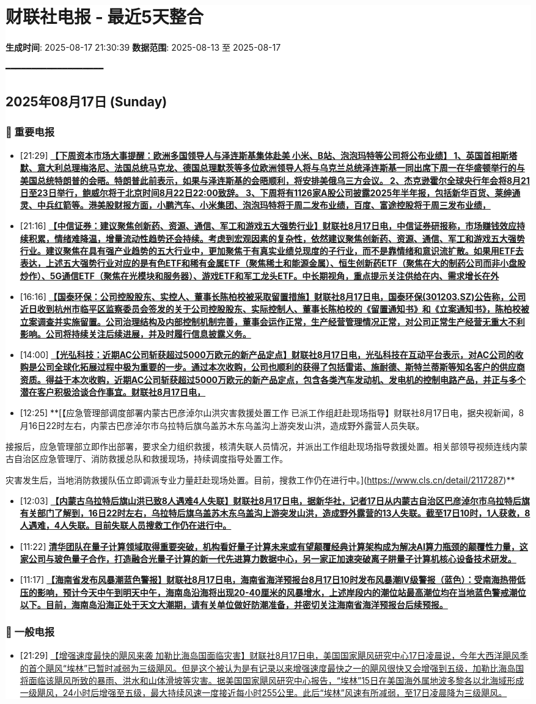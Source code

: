 # 财联社电报 - 最近5天整合

**生成时间**: 2025-08-17 21:30:39
**数据范围**: 2025-08-13 至 2025-08-17

━━━━━━━━━━━━━━━━━━━

## 2025年08月17日 (Sunday)

### 🔴 重要电报


  - [21:29] **[【下周资本市场大事提醒：欧洲多国领导人与泽连斯基集体赴美 小米、B站、泡泡玛特等公司将公布业绩】
1、英国首相斯塔默、意大利总理梅洛尼、法国总统马克龙、德国总理默茨等多位欧洲领导人将与乌克兰总统泽连斯基一同出席下周一在华盛顿举行的与美国总统特朗普的会晤。特朗普此前表示，如果与泽连斯基的会晤顺利，将安排美俄乌三方会议。
2、杰克逊霍尔全球央行年会将8月21日至23日举行，鲍威尔将于北京时间8月22日22:00致辞。
3、下周将有1126家A股公司披露2025年半年报，包括新华百货、莱绅通灵、中兵红箭等。港美股财报方面，小鹏汽车、小米集团、泡泡玛特将于周二发布业绩，百度、富途控股将于周三发布业绩，](https://www.cls.cn/detail/2117432)**

  - [21:16] **[【中信证券：建议聚焦创新药、资源、通信、军工和游戏五大强势行业】财联社8月17日电，中信证券研报称，市场赚钱效应持续积累，情绪难降温，增量流动性趋势还会持续。考虑到宏观因素的复杂性，依然建议聚焦创新药、资源、通信、军工和游戏五大强势行业。建议聚焦在具有强产业趋势的五大行业中，更加聚焦于有真实业绩兑现度的子行业，而不是靠情绪和意识流扩散。如果用ETF去表达，上述五大强势行业对应的是有色ETF和稀有金属ETF（聚焦稀土和能源金属）、恒生创新药ETF（聚焦在大的制药公司而非小盘股炒作）、5G通信ETF（聚焦在光模块和服务器）、游戏ETF和军工龙头ETF。中长期视角，重点提示关注供给在内、需求增长在外](https://www.cls.cn/detail/2117430)**

  - [16:16] **[【国泰环保：公司控股股东、实控人、董事长陈柏校被采取留置措施】财联社8月17日电，国泰环保(301203.SZ)公告称，公司近日收到杭州市临平区监察委员会签发的关于公司控股股东、实际控制人、董事长陈柏校的《留置通知书》和《立案通知书》，陈柏校被立案调查并实施留置。公司治理结构及内部控制机制完善，董事会运作正常，生产经营管理情况正常，对公司正常生产经营无重大不利影响。公司将持续关注后续进展，并及时履行信息披露义务。](https://www.cls.cn/detail/2117365)**

  - [14:00] **[【光弘科技：近期AC公司斩获超过5000万欧元的新产品定点】财联社8月17日电，光弘科技在互动平台表示，对AC公司的收购是公司全球化拓展过程中极为重要的一步。通过本次收购，公司也顺利的获得了包括雷诺、施耐德、斯特兰蒂斯等知名客户的供应商资质。得益于本次收购，近期AC公司斩获超过5000万欧元的新产品定点，包含各类汽车发动机、发电机的控制电路产品，并正与多个潜在客户积极洽谈合作事宜。财联社8月17日电，](https://www.cls.cn/detail/2117306)**

  - [12:25] **[【应急管理部调度部署内蒙古巴彦淖尔山洪灾害救援处置工作 已派工作组赶赴现场指导】财联社8月17日电，据央视新闻，8月16日22时左右，内蒙古巴彦淖尔市乌拉特后旗乌盖苏木东乌盖沟上游突发山洪，造成野外露营人员失联。

接报后，应急管理部立即作出部署，要求全力组织救援，核清失联人员情况，并派出工作组赴现场指导救援处置。相关部领导视频连线内蒙古自治区应急管理厅、消防救援总队和救援现场，持续调度指导处置工作。

灾害发生后，当地消防救援队伍立即调派专业力量赶赴现场处置。目前，搜救工作仍在进行中。](https://www.cls.cn/detail/2117287)**

  - [12:03] **[【内蒙古乌拉特后旗山洪已致8人遇难4人失联】财联社8月17日电，据新华社，记者17日从内蒙古自治区巴彦淖尔市乌拉特后旗有关部门了解到，16日22时左右，乌拉特后旗乌盖苏木东乌盖沟上游突发山洪，造成野外露营的13人失联。截至17日10时，1人获救，8人遇难，4人失联。目前失联人员搜救工作仍在进行中。](https://www.cls.cn/detail/2117284)**

  - [11:22] **[清华团队在量子计算领域取得重要突破，机构看好量子计算未来或有望颠覆经典计算架构成为解决AI算力瓶颈的颠覆性力量，这家公司与玻色量子合作，打造融合光量子计算的新一代先进算力数据中心，另一家正加速突破离子阱量子计算机核心设备技术研发。](https://www.cls.cn/detail/2117264)**

  - [11:17] **[【海南省发布风暴潮蓝色警报】财联社8月17日电，海南省海洋预报台8月17日10时发布风暴潮Ⅳ级警报（蓝色）：受南海热带低压的影响，预计今天中午到明天中午，海南岛沿海将出现20-40厘米的风暴增水，上述岸段内的潮位站最高潮位均在当地蓝色警戒潮位以下。目前，海南岛沿海正处于天文大潮期，请有关单位做好防潮准备，并密切关注海南省海洋预报台后续预报。](https://www.cls.cn/detail/2117276)**

### 📰 一般电报


  - [21:29] [【增强速度最快的飓风来袭 加勒比海岛国面临灾害】财联社8月17日电，美国国家飓风研究中心17日凌晨说，今年大西洋飓风季的首个飓风“埃林”已暂时减弱为三级飓风。但是这个被认为是有记录以来增强速度最快之一的飓风很快又会增强到五级，加勒比海岛国将面临该飓风所致的暴雨、洪水和山体滑坡等灾害。据美国国家飓风研究中心报告，“埃林”15日在美国海外属地波多黎各以北海域形成一级飓风，24小时后增强至五级，最大持续风速一度接近每小时255公里。此后“埃林”风速有所减弱，至17日凌晨降为三级飓风。](https://www.cls.cn/detail/2117433)

